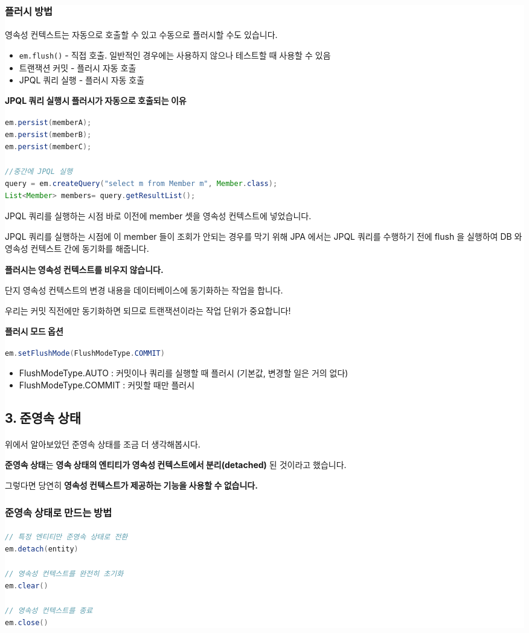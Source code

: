 ### 플러시 방법

영속성 컨텍스트는 자동으로 호출할 수 있고 수동으로 플러시할 수도 있습니다.

- `em.flush()` - 직접 호출. 일반적인 경우에는 사용하지 않으나 테스트할 때 사용할 수 있음
- 트랜잭션 커밋 - 플러시 자동 호출
- JPQL 쿼리 실행 - 플러시 자동 호출

**JPQL 쿼리 실행시 플러시가 자동으로 호출되는 이유**

```java
em.persist(memberA);
em.persist(memberB);
em.persist(memberC);

//중간에 JPQL 실행
query = em.createQuery("select m from Member m", Member.class);
List<Member> members= query.getResultList();
```

JPQL 쿼리를 실행하는 시점 바로 이전에 member 셋을 영속성 컨텍스트에 넣었습니다. 

JPQL 쿼리를 실행하는 시점에 이 member 들이 조회가 안되는 경우를 막기 위해 JPA 에서는 JPQL 쿼리를 수행하기 전에 flush 을 실행하여 DB 와 영속성 컨텍스트 간에 동기화를 해줍니다.

**플러시는 영속성 컨텍스트를 비우지 않습니다.**

단지 영속성 컨텍스트의 변경 내용을 데이터베이스에 동기화하는 작업을 합니다. 

우리는 커밋 직전에만 동기화하면 되므로 트랜잭션이라는 작업 단위가 중요합니다!

**플러시 모드 옵션**

```java
em.setFlushMode(FlushModeType.COMMIT)
```

- FlushModeType.AUTO : 커밋이나 쿼리를 실행할 때 플러시 (기본값, 변경할 일은 거의 없다)
- FlushModeType.COMMIT : 커밋할 때만 플러시

## 3. **준영속 상태**

위에서 알아보았던 준영속 상태를 조금 더 생각해봅시다.

**준영속 상태**는 **영속 상태의 엔티티가 영속성 컨텍스트에서 분리(detached)** 된 것이라고 했습니다.

그렇다면 당연히 **영속성 컨텍스트가 제공하는 기능을 사용할 수 없습니다.**

### **준영속 상태로 만드는 방법**

```java
// 특정 엔티티만 준영속 상태로 전환
em.detach(entity)

// 영속성 컨텍스트를 완전히 초기화
em.clear()

// 영속성 컨텍스트를 종료
em.close()
```
